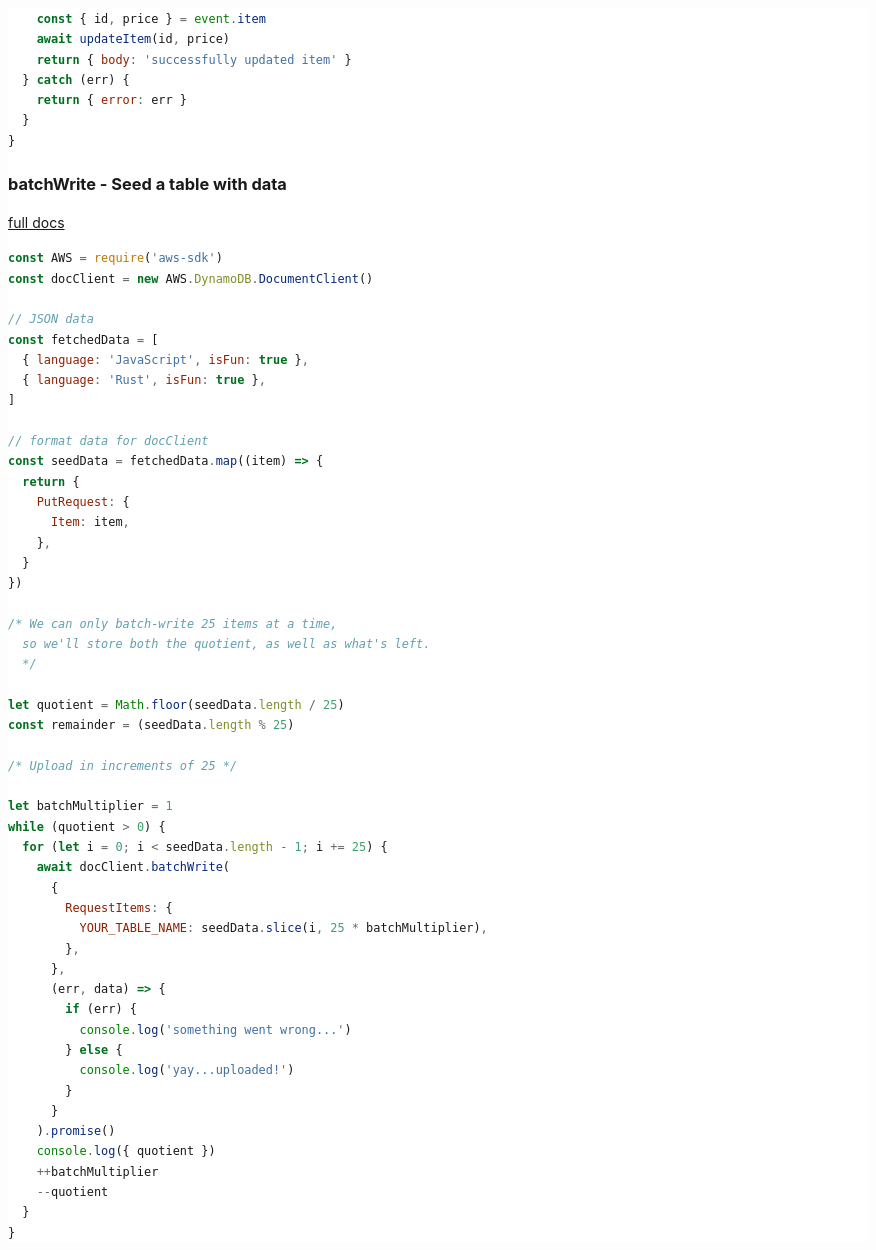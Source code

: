 ```javascript
    const { id, price } = event.item
    await updateItem(id, price)
    return { body: 'successfully updated item' }
  } catch (err) {
    return { error: err }
  }
}
```

### batchWrite - Seed a table with data

[full docs](https://docs.aws.amazon.com/AWSJavaScriptSDK/latest/AWS/DynamoDB/DocumentClient.html#batchWrite-property)

```js
const AWS = require('aws-sdk')
const docClient = new AWS.DynamoDB.DocumentClient()

// JSON data
const fetchedData = [
  { language: 'JavaScript', isFun: true },
  { language: 'Rust', isFun: true },
]

// format data for docClient
const seedData = fetchedData.map((item) => {
  return {
    PutRequest: {
      Item: item,
    },
  }
})

/* We can only batch-write 25 items at a time,
  so we'll store both the quotient, as well as what's left.
  */

let quotient = Math.floor(seedData.length / 25)
const remainder = (seedData.length % 25)

/* Upload in increments of 25 */

let batchMultiplier = 1
while (quotient > 0) {
  for (let i = 0; i < seedData.length - 1; i += 25) {
    await docClient.batchWrite(
      {
        RequestItems: {
          YOUR_TABLE_NAME: seedData.slice(i, 25 * batchMultiplier),
        },
      },
      (err, data) => {
        if (err) {
          console.log('something went wrong...')
        } else {
          console.log('yay...uploaded!')
        }
      }
    ).promise()
    console.log({ quotient })
    ++batchMultiplier
    --quotient
  }
}
```
